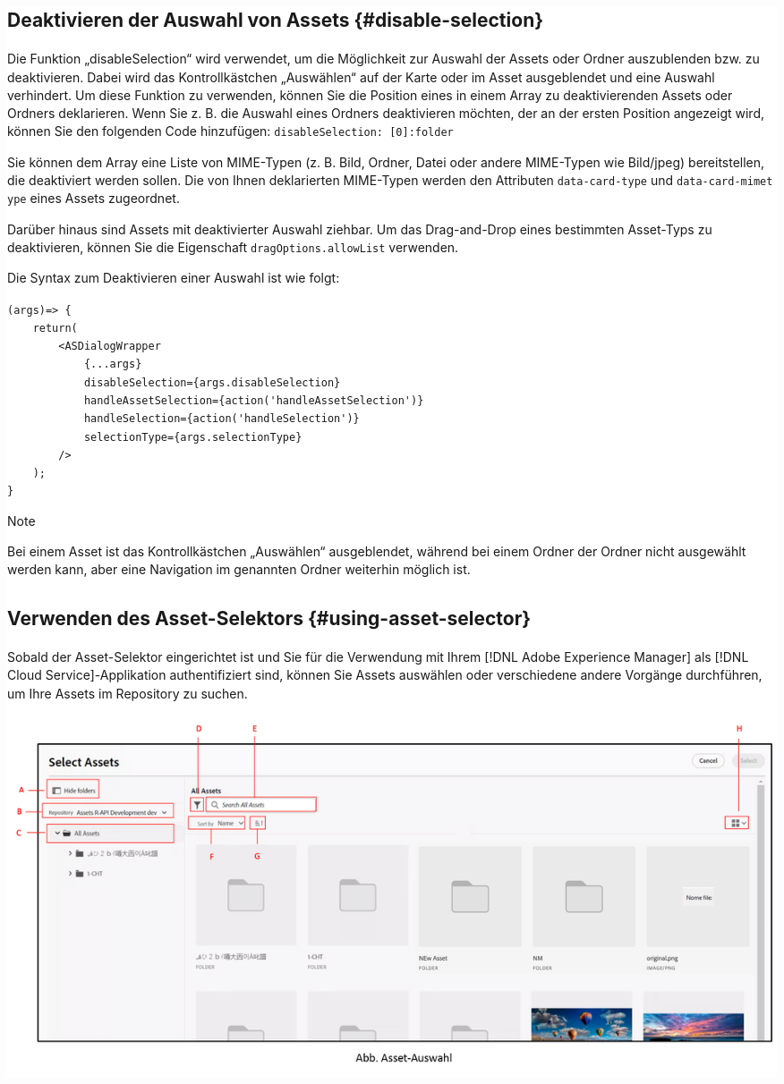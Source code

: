 ## Deaktivieren der Auswahl von Assets {#disable-selection}

Die Funktion „disableSelection“ wird verwendet, um die Möglichkeit zur Auswahl der Assets oder Ordner auszublenden bzw. zu deaktivieren. Dabei wird das Kontrollkästchen „Auswählen“ auf der Karte oder im Asset ausgeblendet und eine Auswahl verhindert. Um diese Funktion zu verwenden, können Sie die Position eines in einem Array zu deaktivierenden Assets oder Ordners deklarieren. Wenn Sie z. B. die Auswahl eines Ordners deaktivieren möchten, der an der ersten Position angezeigt wird, können Sie den folgenden Code hinzufügen:
`disableSelection: [0]:folder`

Sie können dem Array eine Liste von MIME-Typen (z. B. Bild, Ordner, Datei oder andere MIME-Typen wie Bild/jpeg) bereitstellen, die deaktiviert werden sollen. Die von Ihnen deklarierten MIME-Typen werden den Attributen `data-card-type` und `data-card-mimetype` eines Assets zugeordnet.

Darüber hinaus sind Assets mit deaktivierter Auswahl ziehbar. Um das Drag-and-Drop eines bestimmten Asset-Typs zu deaktivieren, können Sie die Eigenschaft `dragOptions.allowList` verwenden.

Die Syntax zum Deaktivieren einer Auswahl ist wie folgt:

```
(args)=> {
    return(
        <ASDialogWrapper
            {...args}
            disableSelection={args.disableSelection}
            handleAssetSelection={action('handleAssetSelection')}
            handleSelection={action('handleSelection')}
            selectionType={args.selectionType}
        />
    );
}
```

>[!NOTE]
>
> Bei einem Asset ist das Kontrollkästchen „Auswählen“ ausgeblendet, während bei einem Ordner der Ordner nicht ausgewählt werden kann, aber eine Navigation im genannten Ordner weiterhin möglich ist.

## Verwenden des Asset-Selektors {#using-asset-selector}

Sobald der Asset-Selektor eingerichtet ist und Sie für die Verwendung mit Ihrem [!DNL Adobe Experience Manager] als [!DNL Cloud Service]-Applikation authentifiziert sind, können Sie Assets auswählen oder verschiedene andere Vorgänge durchführen, um Ihre Assets im Repository zu suchen.

![using-asset-selector](assets/using-asset-selector.png)
